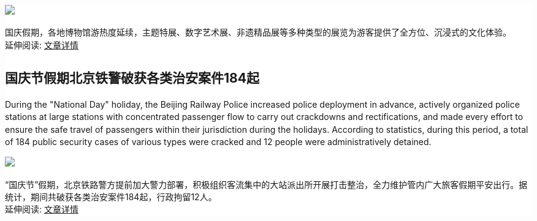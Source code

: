 <img src="https://p4.img.cctvpic.com/photoworkspace/2024/10/07/2024100717153669009.jpg" />   

国庆假期，各地博物馆游热度延续，主题特展、数字艺术展、非遗精品展等多种类型的展览为游客提供了全方位、沉浸式的文化体验。   
延伸阅读: [文章详情](https://news.cctv.com/2024/10/07/ARTImTsSLWJF2E81HXDGuPWT241007.shtml)   

<qrcode title="国庆假期博物馆人气火爆 文化出游成新风尚" image="https://p4.img.cctvpic.com/photoworkspace/2024/10/07/2024100717153669009.jpg" />   

## 国庆节假期北京铁警破获各类治安案件184起   
During the "National Day" holiday, the Beijing Railway Police increased police deployment in advance, actively organized police stations at large stations with concentrated passenger flow to carry out crackdowns and rectifications, and made every effort to ensure the safe travel of passengers within their jurisdiction during the holidays. According to statistics, during this period, a total of 184 public security cases of various types were cracked and 12 people were administratively detained.   

<img src="https://p3.img.cctvpic.com/photoworkspace/2024/10/07/2024100719113087669.jpg" />   

“国庆节”假期，北京铁路警方提前加大警力部署，积极组织客流集中的大站派出所开展打击整治，全力维护管内广大旅客假期平安出行。据统计，期间共破获各类治安案件184起，行政拘留12人。   
延伸阅读: [文章详情](https://news.cctv.com/2024/10/07/ARTIxj2MnQarWGWTdBmroBAT241007.shtml)   

<qrcode title="国庆节假期北京铁警破获各类治安案件184起" image="https://p3.img.cctvpic.com/photoworkspace/2024/10/07/2024100719113087669.jpg" />   

